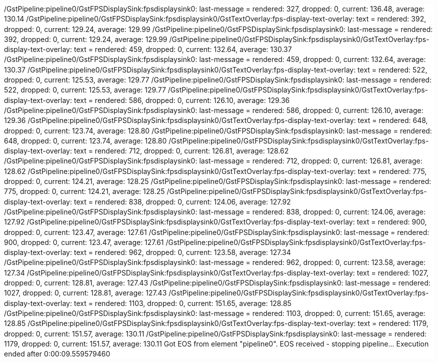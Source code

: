 /GstPipeline:pipeline0/GstFPSDisplaySink:fpsdisplaysink0: last-message = rendered: 327, dropped: 0, current: 136.48, average: 130.14
/GstPipeline:pipeline0/GstFPSDisplaySink:fpsdisplaysink0/GstTextOverlay:fps-display-text-overlay: text = rendered: 392, dropped: 0, current: 129.24, average: 129.99
/GstPipeline:pipeline0/GstFPSDisplaySink:fpsdisplaysink0: last-message = rendered: 392, dropped: 0, current: 129.24, average: 129.99
/GstPipeline:pipeline0/GstFPSDisplaySink:fpsdisplaysink0/GstTextOverlay:fps-display-text-overlay: text = rendered: 459, dropped: 0, current: 132.64, average: 130.37
/GstPipeline:pipeline0/GstFPSDisplaySink:fpsdisplaysink0: last-message = rendered: 459, dropped: 0, current: 132.64, average: 130.37
/GstPipeline:pipeline0/GstFPSDisplaySink:fpsdisplaysink0/GstTextOverlay:fps-display-text-overlay: text = rendered: 522, dropped: 0, current: 125.53, average: 129.77
/GstPipeline:pipeline0/GstFPSDisplaySink:fpsdisplaysink0: last-message = rendered: 522, dropped: 0, current: 125.53, average: 129.77
/GstPipeline:pipeline0/GstFPSDisplaySink:fpsdisplaysink0/GstTextOverlay:fps-display-text-overlay: text = rendered: 586, dropped: 0, current: 126.10, average: 129.36
/GstPipeline:pipeline0/GstFPSDisplaySink:fpsdisplaysink0: last-message = rendered: 586, dropped: 0, current: 126.10, average: 129.36
/GstPipeline:pipeline0/GstFPSDisplaySink:fpsdisplaysink0/GstTextOverlay:fps-display-text-overlay: text = rendered: 648, dropped: 0, current: 123.74, average: 128.80
/GstPipeline:pipeline0/GstFPSDisplaySink:fpsdisplaysink0: last-message = rendered: 648, dropped: 0, current: 123.74, average: 128.80
/GstPipeline:pipeline0/GstFPSDisplaySink:fpsdisplaysink0/GstTextOverlay:fps-display-text-overlay: text = rendered: 712, dropped: 0, current: 126.81, average: 128.62
/GstPipeline:pipeline0/GstFPSDisplaySink:fpsdisplaysink0: last-message = rendered: 712, dropped: 0, current: 126.81, average: 128.62
/GstPipeline:pipeline0/GstFPSDisplaySink:fpsdisplaysink0/GstTextOverlay:fps-display-text-overlay: text = rendered: 775, dropped: 0, current: 124.21, average: 128.25
/GstPipeline:pipeline0/GstFPSDisplaySink:fpsdisplaysink0: last-message = rendered: 775, dropped: 0, current: 124.21, average: 128.25
/GstPipeline:pipeline0/GstFPSDisplaySink:fpsdisplaysink0/GstTextOverlay:fps-display-text-overlay: text = rendered: 838, dropped: 0, current: 124.06, average: 127.92
/GstPipeline:pipeline0/GstFPSDisplaySink:fpsdisplaysink0: last-message = rendered: 838, dropped: 0, current: 124.06, average: 127.92
/GstPipeline:pipeline0/GstFPSDisplaySink:fpsdisplaysink0/GstTextOverlay:fps-display-text-overlay: text = rendered: 900, dropped: 0, current: 123.47, average: 127.61
/GstPipeline:pipeline0/GstFPSDisplaySink:fpsdisplaysink0: last-message = rendered: 900, dropped: 0, current: 123.47, average: 127.61
/GstPipeline:pipeline0/GstFPSDisplaySink:fpsdisplaysink0/GstTextOverlay:fps-display-text-overlay: text = rendered: 962, dropped: 0, current: 123.58, average: 127.34
/GstPipeline:pipeline0/GstFPSDisplaySink:fpsdisplaysink0: last-message = rendered: 962, dropped: 0, current: 123.58, average: 127.34
/GstPipeline:pipeline0/GstFPSDisplaySink:fpsdisplaysink0/GstTextOverlay:fps-display-text-overlay: text = rendered: 1027, dropped: 0, current: 128.81, average: 127.43
/GstPipeline:pipeline0/GstFPSDisplaySink:fpsdisplaysink0: last-message = rendered: 1027, dropped: 0, current: 128.81, average: 127.43
/GstPipeline:pipeline0/GstFPSDisplaySink:fpsdisplaysink0/GstTextOverlay:fps-display-text-overlay: text = rendered: 1103, dropped: 0, current: 151.65, average: 128.85
/GstPipeline:pipeline0/GstFPSDisplaySink:fpsdisplaysink0: last-message = rendered: 1103, dropped: 0, current: 151.65, average: 128.85
/GstPipeline:pipeline0/GstFPSDisplaySink:fpsdisplaysink0/GstTextOverlay:fps-display-text-overlay: text = rendered: 1179, dropped: 0, current: 151.57, average: 130.11
/GstPipeline:pipeline0/GstFPSDisplaySink:fpsdisplaysink0: last-message = rendered: 1179, dropped: 0, current: 151.57, average: 130.11
Got EOS from element "pipeline0".
EOS received - stopping pipeline...
Execution ended after 0:00:09.559579460
